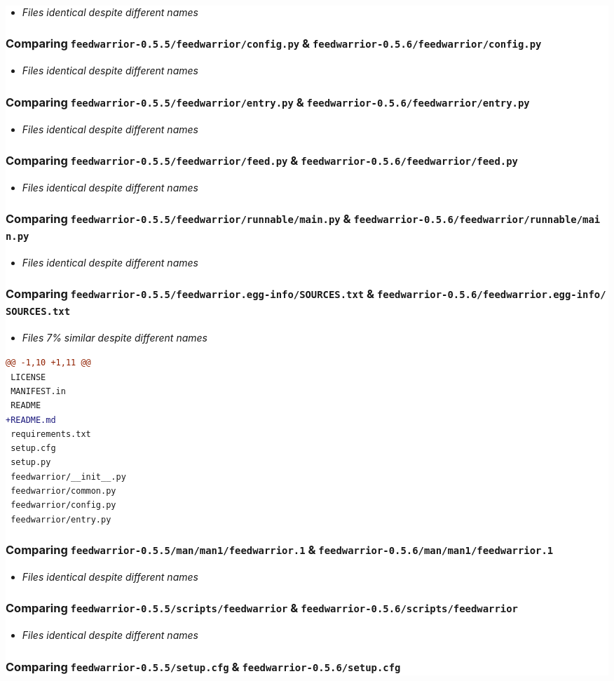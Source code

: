  * *Files identical despite different names*

### Comparing `feedwarrior-0.5.5/feedwarrior/config.py` & `feedwarrior-0.5.6/feedwarrior/config.py`

 * *Files identical despite different names*

### Comparing `feedwarrior-0.5.5/feedwarrior/entry.py` & `feedwarrior-0.5.6/feedwarrior/entry.py`

 * *Files identical despite different names*

### Comparing `feedwarrior-0.5.5/feedwarrior/feed.py` & `feedwarrior-0.5.6/feedwarrior/feed.py`

 * *Files identical despite different names*

### Comparing `feedwarrior-0.5.5/feedwarrior/runnable/main.py` & `feedwarrior-0.5.6/feedwarrior/runnable/main.py`

 * *Files identical despite different names*

### Comparing `feedwarrior-0.5.5/feedwarrior.egg-info/SOURCES.txt` & `feedwarrior-0.5.6/feedwarrior.egg-info/SOURCES.txt`

 * *Files 7% similar despite different names*

```diff
@@ -1,10 +1,11 @@
 LICENSE
 MANIFEST.in
 README
+README.md
 requirements.txt
 setup.cfg
 setup.py
 feedwarrior/__init__.py
 feedwarrior/common.py
 feedwarrior/config.py
 feedwarrior/entry.py
```

### Comparing `feedwarrior-0.5.5/man/man1/feedwarrior.1` & `feedwarrior-0.5.6/man/man1/feedwarrior.1`

 * *Files identical despite different names*

### Comparing `feedwarrior-0.5.5/scripts/feedwarrior` & `feedwarrior-0.5.6/scripts/feedwarrior`

 * *Files identical despite different names*

### Comparing `feedwarrior-0.5.5/setup.cfg` & `feedwarrior-0.5.6/setup.cfg`
